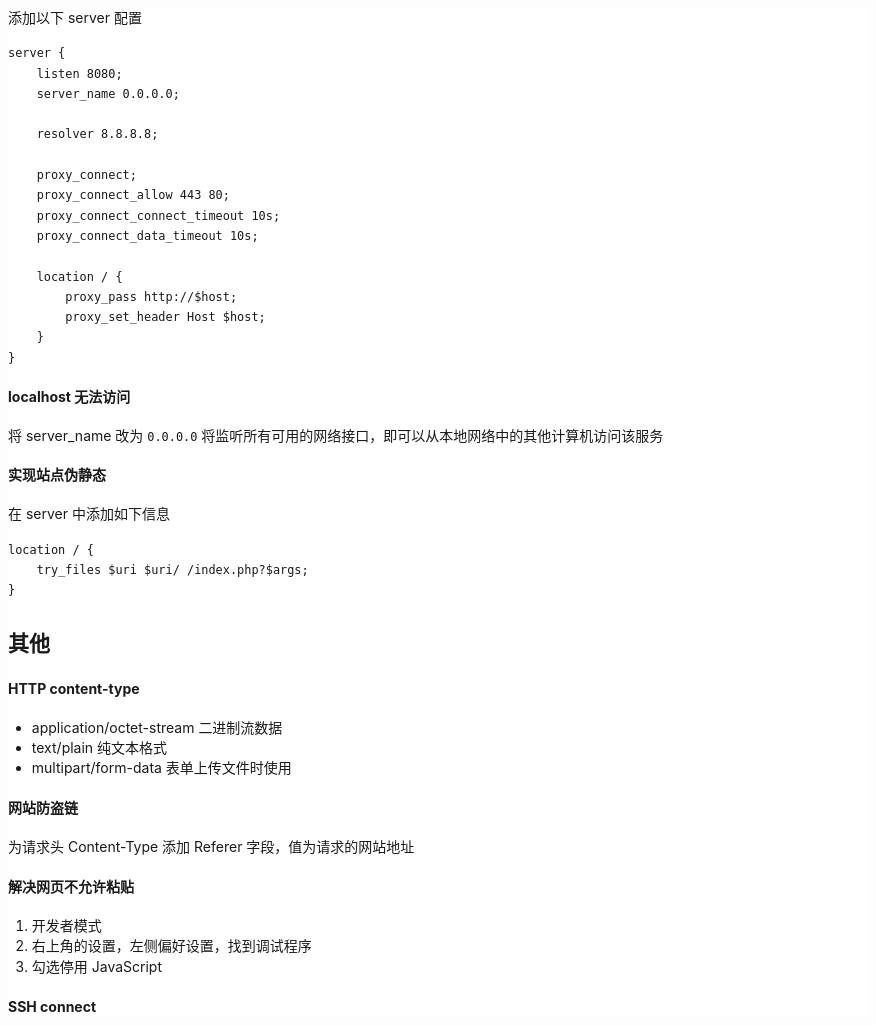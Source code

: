 添加以下 server 配置

```nginx
server {
    listen 8080;
    server_name 0.0.0.0;

    resolver 8.8.8.8;

    proxy_connect;
    proxy_connect_allow 443 80;
    proxy_connect_connect_timeout 10s;
    proxy_connect_data_timeout 10s;

    location / {
        proxy_pass http://$host;
        proxy_set_header Host $host;
    }
}
```

#### localhost 无法访问

将 server_name 改为 `0.0.0.0` 将监听所有可用的网络接口，即可以从本地网络中的其他计算机访问该服务

#### 实现站点伪静态

在 server 中添加如下信息

```nginx
location / {
    try_files $uri $uri/ /index.php?$args;
}
```

## 其他

#### HTTP content-type

- application/octet-stream 二进制流数据
- text/plain 纯文本格式
- multipart/form-data 表单上传文件时使用

#### 网站防盗链

为请求头 Content-Type 添加 Referer 字段，值为请求的网站地址

#### 解决网页不允许粘贴

1. 开发者模式
2. 右上角的设置，左侧偏好设置，找到调试程序
3. 勾选停用 JavaScript

#### SSH connect
